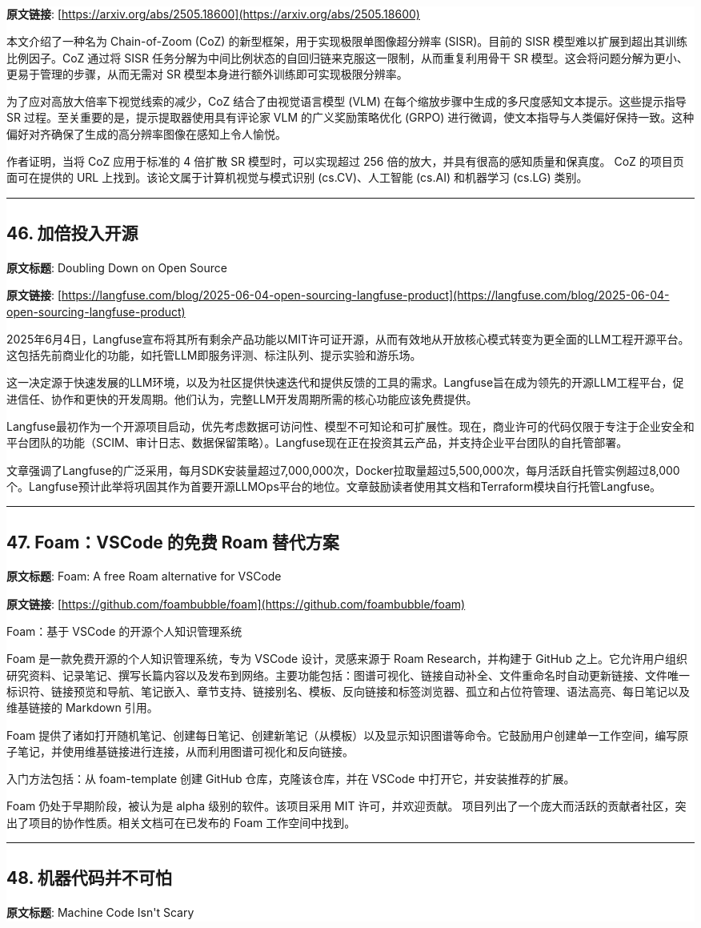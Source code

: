 **原文链接**: [https://arxiv.org/abs/2505.18600](https://arxiv.org/abs/2505.18600)

本文介绍了一种名为 Chain-of-Zoom (CoZ) 的新型框架，用于实现极限单图像超分辨率 (SISR)。目前的 SISR 模型难以扩展到超出其训练比例因子。CoZ 通过将 SISR 任务分解为中间比例状态的自回归链来克服这一限制，从而重复利用骨干 SR 模型。这会将问题分解为更小、更易于管理的步骤，从而无需对 SR 模型本身进行额外训练即可实现极限分辨率。

为了应对高放大倍率下视觉线索的减少，CoZ 结合了由视觉语言模型 (VLM) 在每个缩放步骤中生成的多尺度感知文本提示。这些提示指导 SR 过程。至关重要的是，提示提取器使用具有评论家 VLM 的广义奖励策略优化 (GRPO) 进行微调，使文本指导与人类偏好保持一致。这种偏好对齐确保了生成的高分辨率图像在感知上令人愉悦。

作者证明，当将 CoZ 应用于标准的 4 倍扩散 SR 模型时，可以实现超过 256 倍的放大，并具有很高的感知质量和保真度。 CoZ 的项目页面可在提供的 URL 上找到。该论文属于计算机视觉与模式识别 (cs.CV)、人工智能 (cs.AI) 和机器学习 (cs.LG) 类别。

---

## 46. 加倍投入开源

**原文标题**: Doubling Down on Open Source

**原文链接**: [https://langfuse.com/blog/2025-06-04-open-sourcing-langfuse-product](https://langfuse.com/blog/2025-06-04-open-sourcing-langfuse-product)

2025年6月4日，Langfuse宣布将其所有剩余产品功能以MIT许可证开源，从而有效地从开放核心模式转变为更全面的LLM工程开源平台。这包括先前商业化的功能，如托管LLM即服务评测、标注队列、提示实验和游乐场。

这一决定源于快速发展的LLM环境，以及为社区提供快速迭代和提供反馈的工具的需求。Langfuse旨在成为领先的开源LLM工程平台，促进信任、协作和更快的开发周期。他们认为，完整LLM开发周期所需的核心功能应该免费提供。

Langfuse最初作为一个开源项目启动，优先考虑数据可访问性、模型不可知论和可扩展性。现在，商业许可的代码仅限于专注于企业安全和平台团队的功能（SCIM、审计日志、数据保留策略）。Langfuse现在正在投资其云产品，并支持企业平台团队的自托管部署。

文章强调了Langfuse的广泛采用，每月SDK安装量超过7,000,000次，Docker拉取量超过5,500,000次，每月活跃自托管实例超过8,000个。Langfuse预计此举将巩固其作为首要开源LLMOps平台的地位。文章鼓励读者使用其文档和Terraform模块自行托管Langfuse。

---

## 47. Foam：VSCode 的免费 Roam 替代方案

**原文标题**: Foam: A free Roam alternative for VSCode

**原文链接**: [https://github.com/foambubble/foam](https://github.com/foambubble/foam)

Foam：基于 VSCode 的开源个人知识管理系统

Foam 是一款免费开源的个人知识管理系统，专为 VSCode 设计，灵感来源于 Roam Research，并构建于 GitHub 之上。它允许用户组织研究资料、记录笔记、撰写长篇内容以及发布到网络。主要功能包括：图谱可视化、链接自动补全、文件重命名时自动更新链接、文件唯一标识符、链接预览和导航、笔记嵌入、章节支持、链接别名、模板、反向链接和标签浏览器、孤立和占位符管理、语法高亮、每日笔记以及维基链接的 Markdown 引用。

Foam 提供了诸如打开随机笔记、创建每日笔记、创建新笔记（从模板）以及显示知识图谱等命令。它鼓励用户创建单一工作空间，编写原子笔记，并使用维基链接进行连接，从而利用图谱可视化和反向链接。

入门方法包括：从 foam-template 创建 GitHub 仓库，克隆该仓库，并在 VSCode 中打开它，并安装推荐的扩展。

Foam 仍处于早期阶段，被认为是 alpha 级别的软件。该项目采用 MIT 许可，并欢迎贡献。 项目列出了一个庞大而活跃的贡献者社区，突出了项目的协作性质。相关文档可在已发布的 Foam 工作空间中找到。

---

## 48. 机器代码并不可怕

**原文标题**: Machine Code Isn't Scary
